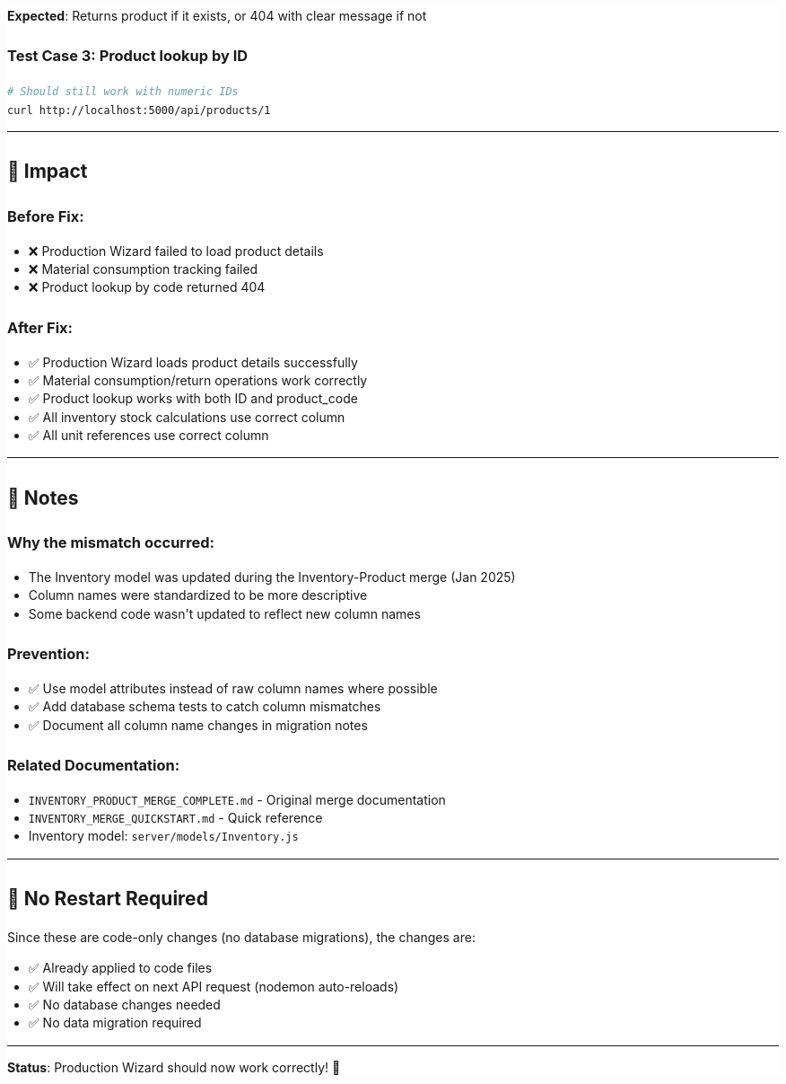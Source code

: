 **Expected**: Returns product if it exists, or 404 with clear message if not

### Test Case 3: Product lookup by ID
```bash
# Should still work with numeric IDs
curl http://localhost:5000/api/products/1
```

---

## 🎯 Impact

### Before Fix:
- ❌ Production Wizard failed to load product details
- ❌ Material consumption tracking failed
- ❌ Product lookup by code returned 404

### After Fix:
- ✅ Production Wizard loads product details successfully
- ✅ Material consumption/return operations work correctly
- ✅ Product lookup works with both ID and product_code
- ✅ All inventory stock calculations use correct column
- ✅ All unit references use correct column

---

## 📝 Notes

### Why the mismatch occurred:
- The Inventory model was updated during the Inventory-Product merge (Jan 2025)
- Column names were standardized to be more descriptive
- Some backend code wasn't updated to reflect new column names

### Prevention:
- ✅ Use model attributes instead of raw column names where possible
- ✅ Add database schema tests to catch column mismatches
- ✅ Document all column name changes in migration notes

### Related Documentation:
- `INVENTORY_PRODUCT_MERGE_COMPLETE.md` - Original merge documentation
- `INVENTORY_MERGE_QUICKSTART.md` - Quick reference
- Inventory model: `server/models/Inventory.js`

---

## 🚀 No Restart Required

Since these are code-only changes (no database migrations), the changes are:
- ✅ Already applied to code files
- ✅ Will take effect on next API request (nodemon auto-reloads)
- ✅ No database changes needed
- ✅ No data migration required

---

**Status**: Production Wizard should now work correctly! 🎉